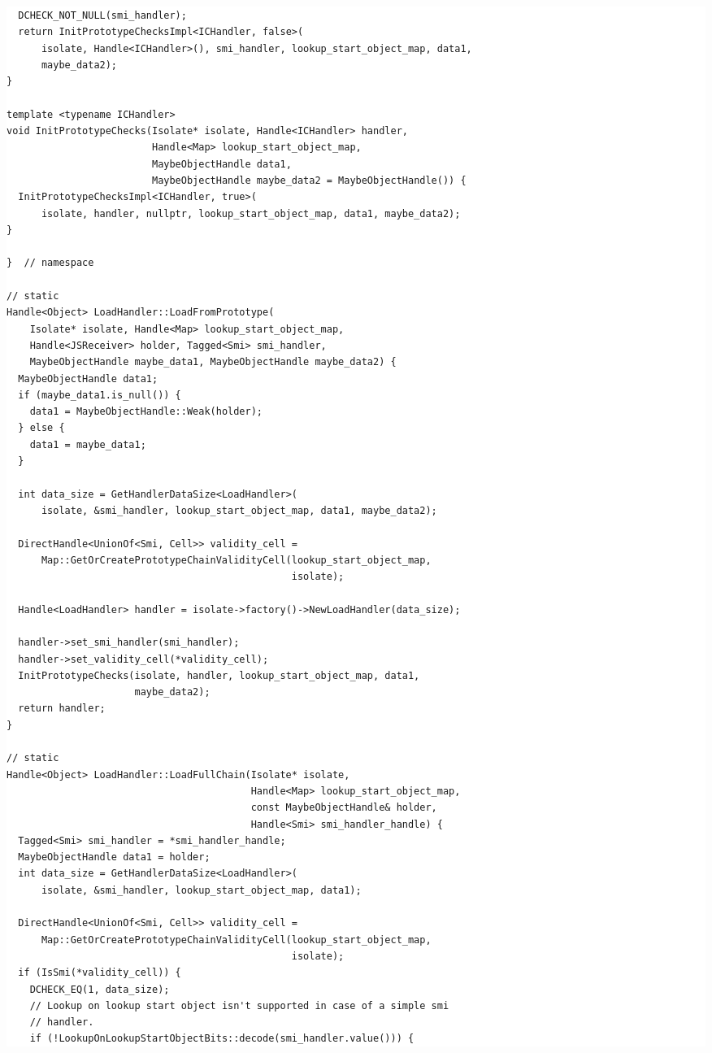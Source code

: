```
  DCHECK_NOT_NULL(smi_handler);
  return InitPrototypeChecksImpl<ICHandler, false>(
      isolate, Handle<ICHandler>(), smi_handler, lookup_start_object_map, data1,
      maybe_data2);
}

template <typename ICHandler>
void InitPrototypeChecks(Isolate* isolate, Handle<ICHandler> handler,
                         Handle<Map> lookup_start_object_map,
                         MaybeObjectHandle data1,
                         MaybeObjectHandle maybe_data2 = MaybeObjectHandle()) {
  InitPrototypeChecksImpl<ICHandler, true>(
      isolate, handler, nullptr, lookup_start_object_map, data1, maybe_data2);
}

}  // namespace

// static
Handle<Object> LoadHandler::LoadFromPrototype(
    Isolate* isolate, Handle<Map> lookup_start_object_map,
    Handle<JSReceiver> holder, Tagged<Smi> smi_handler,
    MaybeObjectHandle maybe_data1, MaybeObjectHandle maybe_data2) {
  MaybeObjectHandle data1;
  if (maybe_data1.is_null()) {
    data1 = MaybeObjectHandle::Weak(holder);
  } else {
    data1 = maybe_data1;
  }

  int data_size = GetHandlerDataSize<LoadHandler>(
      isolate, &smi_handler, lookup_start_object_map, data1, maybe_data2);

  DirectHandle<UnionOf<Smi, Cell>> validity_cell =
      Map::GetOrCreatePrototypeChainValidityCell(lookup_start_object_map,
                                                 isolate);

  Handle<LoadHandler> handler = isolate->factory()->NewLoadHandler(data_size);

  handler->set_smi_handler(smi_handler);
  handler->set_validity_cell(*validity_cell);
  InitPrototypeChecks(isolate, handler, lookup_start_object_map, data1,
                      maybe_data2);
  return handler;
}

// static
Handle<Object> LoadHandler::LoadFullChain(Isolate* isolate,
                                          Handle<Map> lookup_start_object_map,
                                          const MaybeObjectHandle& holder,
                                          Handle<Smi> smi_handler_handle) {
  Tagged<Smi> smi_handler = *smi_handler_handle;
  MaybeObjectHandle data1 = holder;
  int data_size = GetHandlerDataSize<LoadHandler>(
      isolate, &smi_handler, lookup_start_object_map, data1);

  DirectHandle<UnionOf<Smi, Cell>> validity_cell =
      Map::GetOrCreatePrototypeChainValidityCell(lookup_start_object_map,
                                                 isolate);
  if (IsSmi(*validity_cell)) {
    DCHECK_EQ(1, data_size);
    // Lookup on lookup start object isn't supported in case of a simple smi
    // handler.
    if (!LookupOnLookupStartObjectBits::decode(smi_handler.value())) {
```